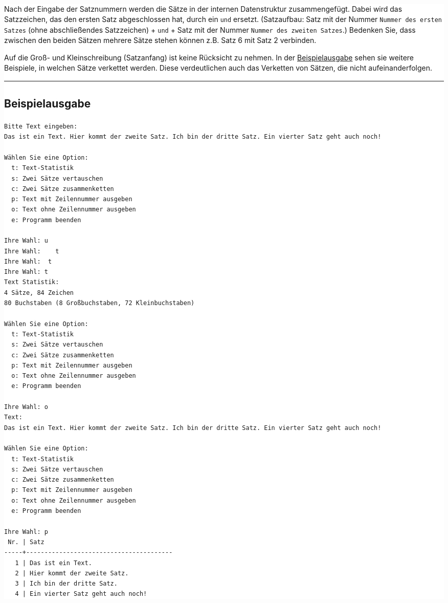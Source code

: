 Nach der Eingabe der Satznummern werden die Sätze in der internen Datenstruktur zusammengefügt. Dabei wird das Satzzeichen, das den ersten Satz abgeschlossen hat, durch ein ` und ` ersetzt. (Satzaufbau: Satz mit der Nummer `Nummer des ersten Satzes` (ohne abschließendes Satzzeichen) + ` und ` + Satz mit der Nummer `Nummer des zweiten Satzes`.) Bedenken Sie, dass zwischen den beiden Sätzen mehrere Sätze stehen können z.B. Satz 6 mit Satz 2 verbinden.

Auf die Groß- und Kleinschreibung (Satzanfang) ist keine Rücksicht zu nehmen. In der [Beispielausgabe](#beispielausgabe) sehen sie weitere Beispiele, in welchen Sätze verkettet werden. Diese verdeutlichen auch das Verketten von Sätzen, die nicht aufeinanderfolgen.

---


## Beispielausgabe
```
Bitte Text eingeben:
Das ist ein Text. Hier kommt der zweite Satz. Ich bin der dritte Satz. Ein vierter Satz geht auch noch!

Wählen Sie eine Option:
  t: Text-Statistik
  s: Zwei Sätze vertauschen
  c: Zwei Sätze zusammenketten
  p: Text mit Zeilennummer ausgeben
  o: Text ohne Zeilennummer ausgeben
  e: Programm beenden

Ihre Wahl: u
Ihre Wahl:    t
Ihre Wahl:  t
Ihre Wahl: t
Text Statistik:
4 Sätze, 84 Zeichen
80 Buchstaben (8 Großbuchstaben, 72 Kleinbuchstaben)

Wählen Sie eine Option:
  t: Text-Statistik
  s: Zwei Sätze vertauschen
  c: Zwei Sätze zusammenketten
  p: Text mit Zeilennummer ausgeben
  o: Text ohne Zeilennummer ausgeben
  e: Programm beenden

Ihre Wahl: o
Text:
Das ist ein Text. Hier kommt der zweite Satz. Ich bin der dritte Satz. Ein vierter Satz geht auch noch! 

Wählen Sie eine Option:
  t: Text-Statistik
  s: Zwei Sätze vertauschen
  c: Zwei Sätze zusammenketten
  p: Text mit Zeilennummer ausgeben
  o: Text ohne Zeilennummer ausgeben
  e: Programm beenden

Ihre Wahl: p
 Nr. | Satz
-----+----------------------------------------
   1 | Das ist ein Text.
   2 | Hier kommt der zweite Satz.
   3 | Ich bin der dritte Satz.
   4 | Ein vierter Satz geht auch noch!

```